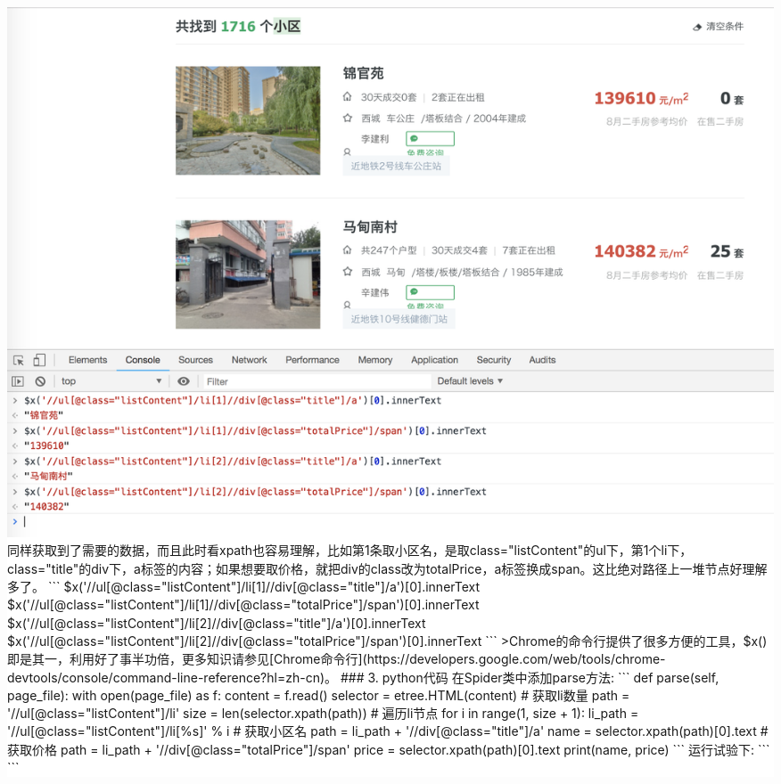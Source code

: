 <img src="/img/blog/spider-lianjia/zone5.jpg" width="100%" height="50%">
同样获取到了需要的数据，而且此时看xpath也容易理解，比如第1条取小区名，是取class="listContent"的ul下，第1个li下，class="title"的div下，a标签的内容；如果想要取价格，就把div的class改为totalPrice，a标签换成span。这比绝对路径上一堆节点好理解多了。
```
$x('//ul[@class="listContent"]/li[1]//div[@class="title"]/a')[0].innerText
$x('//ul[@class="listContent"]/li[1]//div[@class="totalPrice"]/span')[0].innerText
$x('//ul[@class="listContent"]/li[2]//div[@class="title"]/a')[0].innerText
$x('//ul[@class="listContent"]/li[2]//div[@class="totalPrice"]/span')[0].innerText
```
>Chrome的命令行提供了很多方便的工具，$x()即是其一，利用好了事半功倍，更多知识请参见[Chrome命令行](https://developers.google.com/web/tools/chrome-devtools/console/command-line-reference?hl=zh-cn)。
### 3. python代码
在Spider类中添加parse方法:
```
def parse(self, page_file):
    with open(page_file) as f:
        content = f.read()
        selector = etree.HTML(content)
        # 获取li数量
        path = '//ul[@class="listContent"]/li'
        size = len(selector.xpath(path))
        # 遍历li节点
        for i in range(1, size + 1):
            li_path = '//ul[@class="listContent"]/li[%s]' % i
            # 获取小区名
            path = li_path + '//div[@class="title"]/a'
            name = selector.xpath(path)[0].text
            # 获取价格
            path = li_path + '//div[@class="totalPrice"]/span'
            price = selector.xpath(path)[0].text
            print(name, price)
```
运行试验下:
```
```